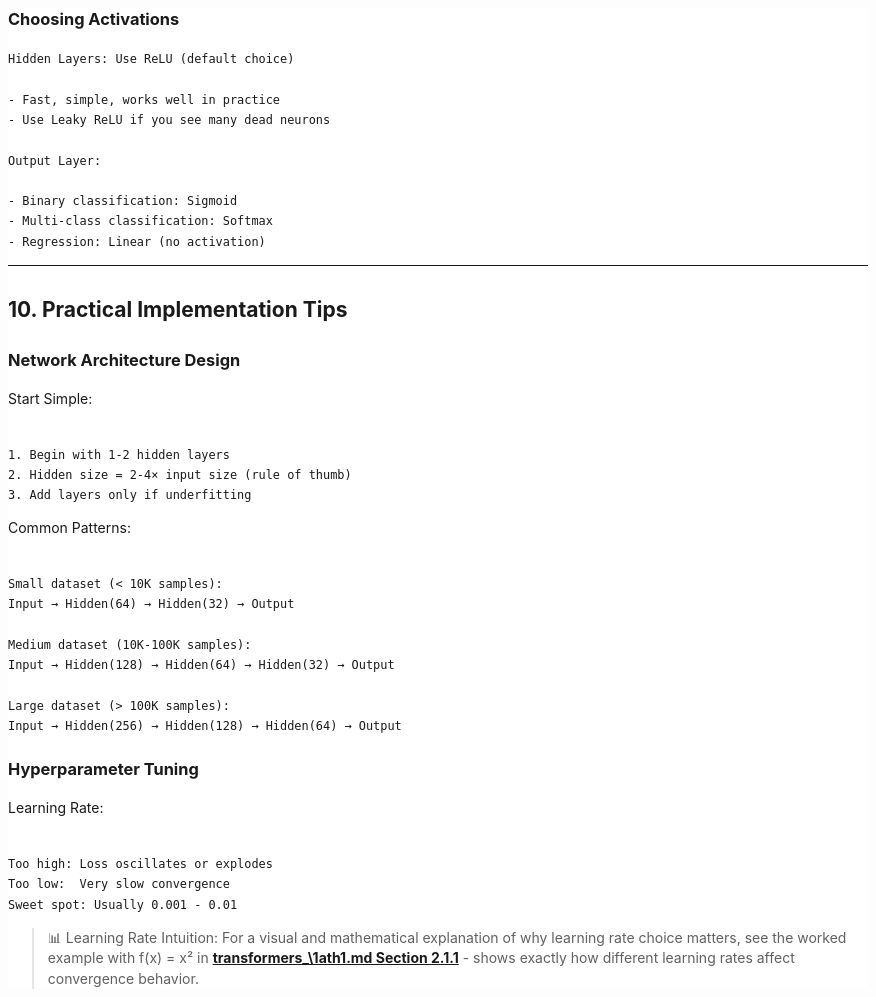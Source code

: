 ### Choosing Activations

```
Hidden Layers: Use ReLU (default choice)

- Fast, simple, works well in practice
- Use Leaky ReLU if you see many dead neurons

Output Layer:

- Binary classification: Sigmoid
- Multi-class classification: Softmax  
- Regression: Linear (no activation)
```

---

## 10. Practical Implementation Tips

### Network Architecture Design

Start Simple:
```

1. Begin with 1-2 hidden layers
2. Hidden size = 2-4× input size (rule of thumb)
3. Add layers only if underfitting
```

Common Patterns:
```

Small dataset (< 10K samples):
Input → Hidden(64) → Hidden(32) → Output

Medium dataset (10K-100K samples):  
Input → Hidden(128) → Hidden(64) → Hidden(32) → Output

Large dataset (> 100K samples):
Input → Hidden(256) → Hidden(128) → Hidden(64) → Output
```

### Hyperparameter Tuning

Learning Rate:
```

Too high: Loss oscillates or explodes
Too low:  Very slow convergence
Sweet spot: Usually 0.001 - 0.01
```

> 📊 Learning Rate Intuition: For a visual and mathematical explanation of why learning rate choice matters, see the worked example with f(x) = x² in **[transformers\_\1ath1.md Section 2.1.1](./transformers\_\1ath1.md#211-from-line-slopes-to-neural-network-training)** - shows exactly how different learning rates affect convergence behavior.

